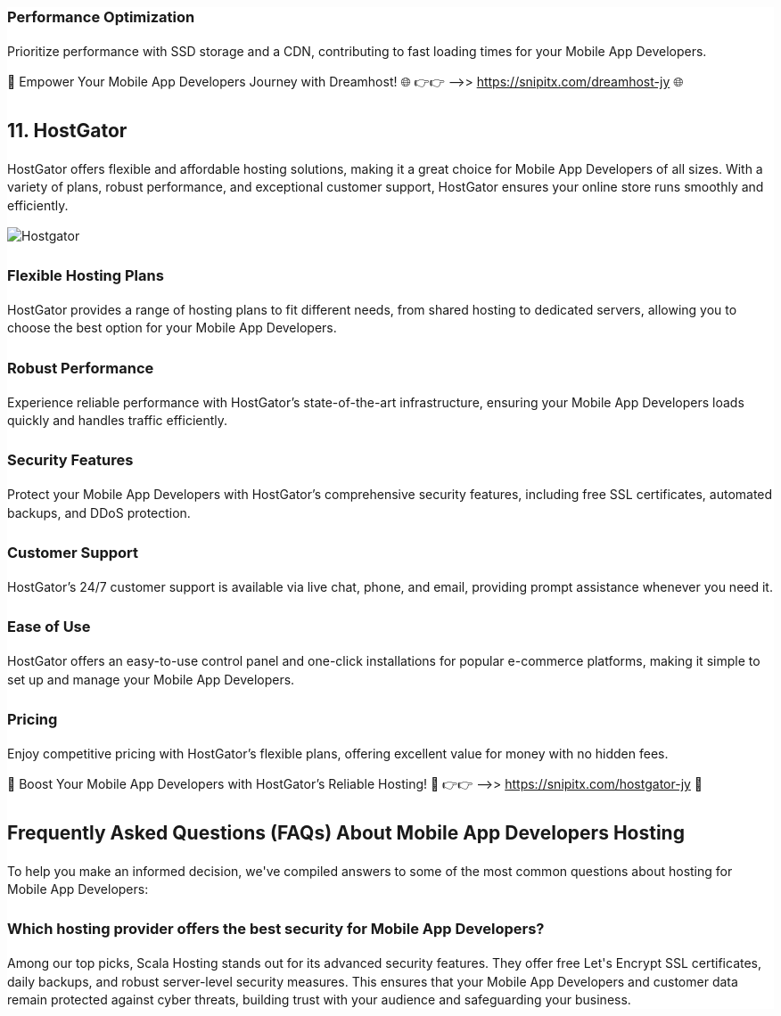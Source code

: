 ### Performance Optimization
Prioritize performance with SSD storage and a CDN, contributing to fast loading times for your Mobile App Developers.

🚀 Empower Your Mobile App Developers Journey with Dreamhost! 🌐
👉👉 -->> https://snipitx.com/dreamhost-jy 🌐

## 11. HostGator

HostGator offers flexible and affordable hosting solutions, making it a great choice for Mobile App Developers of all sizes. With a variety of plans, robust performance, and exceptional customer support, HostGator ensures your online store runs smoothly and efficiently.

![Hostgator](https://i.imgur.com/SNC0dSu.jpeg "Hostgator Hosting")

### Flexible Hosting Plans
HostGator provides a range of hosting plans to fit different needs, from shared hosting to dedicated servers, allowing you to choose the best option for your Mobile App Developers.

### Robust Performance
Experience reliable performance with HostGator’s state-of-the-art infrastructure, ensuring your Mobile App Developers loads quickly and handles traffic efficiently.

### Security Features
Protect your Mobile App Developers with HostGator’s comprehensive security features, including free SSL certificates, automated backups, and DDoS protection.

### Customer Support
HostGator’s 24/7 customer support is available via live chat, phone, and email, providing prompt assistance whenever you need it.

### Ease of Use
HostGator offers an easy-to-use control panel and one-click installations for popular e-commerce platforms, making it simple to set up and manage your Mobile App Developers.

### Pricing
Enjoy competitive pricing with HostGator’s flexible plans, offering excellent value for money with no hidden fees.

🌟 Boost Your Mobile App Developers with HostGator’s Reliable Hosting! 🚀
👉👉 -->> https://snipitx.com/hostgator-jy 🚀

## Frequently Asked Questions (FAQs) About Mobile App Developers Hosting

To help you make an informed decision, we've compiled answers to some of the most common questions about hosting for Mobile App Developers:

### Which hosting provider offers the best security for Mobile App Developers? 
Among our top picks, Scala Hosting stands out for its advanced security features. They offer free Let's Encrypt SSL certificates, daily backups, and robust server-level security measures. This ensures that your Mobile App Developers and customer data remain protected against cyber threats, building trust with your audience and safeguarding your business.
